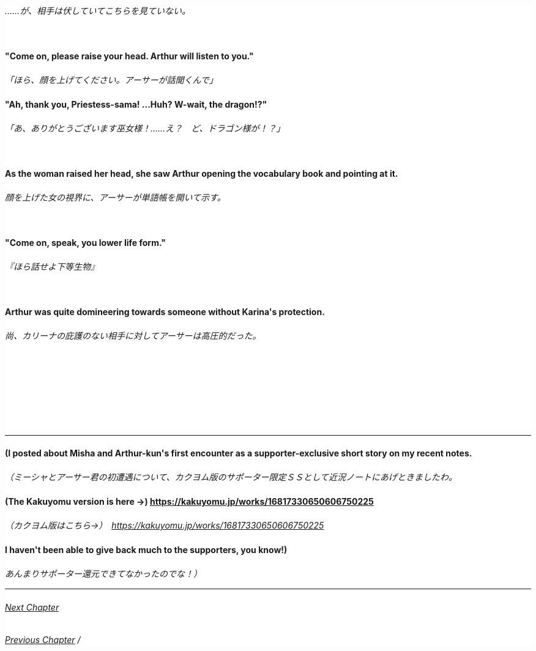 *……が、相手は伏していてこちらを見ていない。*

&nbsp;

#### "Come on, please raise your head. Arthur will listen to you."

*「ほら、顔を上げてください。アーサーが話聞くんで」*

#### "Ah, thank you, Priestess-sama! ...Huh? W-wait, the dragon!?"

*「あ、ありがとうございます巫女様！……え？　ど、ドラゴン様が！？」*

&nbsp;

#### As the woman raised her head, she saw Arthur opening the vocabulary book and pointing at it.

*顔を上げた女の視界に、アーサーが単語帳を開いて示す。*

&nbsp;

#### "Come on, speak, you lower life form."

*『ほら話せよ下等生物』*

&nbsp;

#### Arthur was quite domineering towards someone without Karina's protection.

*尚、カリーナの庇護のない相手に対してアーサーは高圧的だった。*

&nbsp;

&nbsp;

&nbsp;

&nbsp;

----------------

#### (I posted about Misha and Arthur-kun's first encounter as a supporter-exclusive short story on my recent notes.

*（ミーシャとアーサー君の初遭遇について、カクヨム版のサポーター限定ＳＳとして近況ノートにあげときましたわ。*

#### (The Kakuyomu version is here →) https://kakuyomu.jp/works/16817330650606750225

*（カクヨム版はこちら→）　https://kakuyomu.jp/works/16817330650606750225*

#### I haven't been able to give back much to the supporters, you know!)

*あんまりサポーター還元できてなかったのでな！）*


---

###### [Next Chapter](./chapter_0241.md)
###### [Previous Chapter](./chapter_0239.md)&nbsp;/&nbsp;
